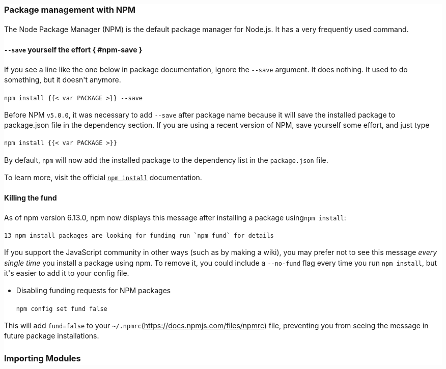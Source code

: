 ### Package management with NPM

The Node Package Manager (NPM) is the default package manager for Node.js. It
has a very frequently used command.

#### `--save` yourself the effort { #npm-save }

If you see a line like the one below in package documentation, ignore the
`--save` argument. It does nothing. It used to do something, but it doesn't
anymore.

```shell
npm install {{< var PACKAGE >}} --save
```

Before NPM `v5.0.0`, it was necessary to add `--save` after package name because
it will save the installed package to package.json file in the dependency
section. If you are using a recent version of NPM, save yourself some effort,
and just type

```shell
npm install {{< var PACKAGE >}}
```

By default, `npm` will now add the installed package to the dependency list in
the `package.json` file.

To learn more, visit the official
[`npm install`](https://docs.npmjs.com/cli/v6/commands/npm-install#synopsis)
documentation.

#### Killing the fund

As of npm version 6.13.0, npm now displays this message after installing a
package using`npm install`:

```txt
13 npm install packages are looking for funding run `npm fund` for details
```

If you support the JavaScript community in other ways (such as by making a
wiki), you may prefer not to see this message *every single time* you install a
package using npm. To remove it, you could include a `--no-fund` flag every time
you run `npm install`, but it's easier to add it to your config file.

* Disabling funding requests for NPM packages

    ```shell
    npm config set fund false
    ```

This will add `fund=false` to your
`~/.npmrc`(https://docs.npmjs.com/files/npmrc) file, preventing you from seeing
the message in future package installations.


### Importing Modules
